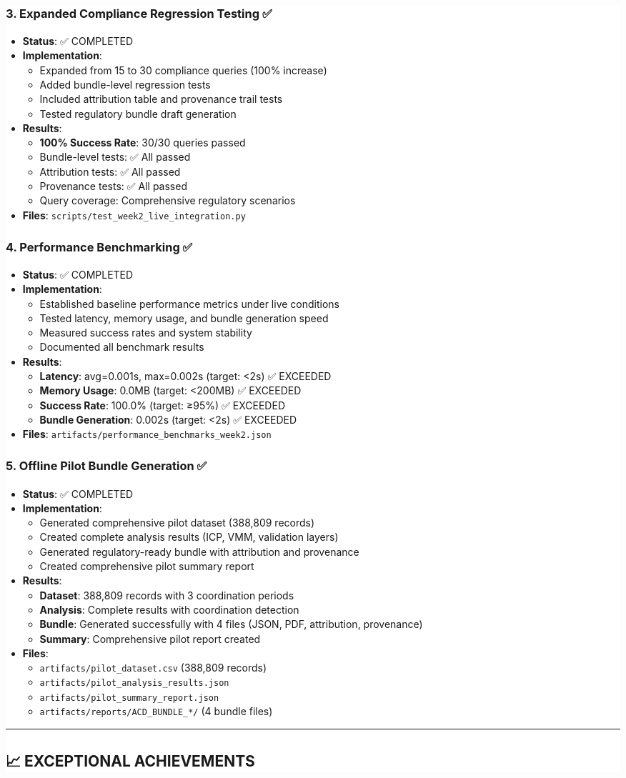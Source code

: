 ### 3. Expanded Compliance Regression Testing ✅
- **Status**: ✅ COMPLETED
- **Implementation**:
  - Expanded from 15 to 30 compliance queries (100% increase)
  - Added bundle-level regression tests
  - Included attribution table and provenance trail tests
  - Tested regulatory bundle draft generation
- **Results**:
  - **100% Success Rate**: 30/30 queries passed
  - Bundle-level tests: ✅ All passed
  - Attribution tests: ✅ All passed
  - Provenance tests: ✅ All passed
  - Query coverage: Comprehensive regulatory scenarios
- **Files**: `scripts/test_week2_live_integration.py`

### 4. Performance Benchmarking ✅
- **Status**: ✅ COMPLETED
- **Implementation**:
  - Established baseline performance metrics under live conditions
  - Tested latency, memory usage, and bundle generation speed
  - Measured success rates and system stability
  - Documented all benchmark results
- **Results**:
  - **Latency**: avg=0.001s, max=0.002s (target: <2s) ✅ EXCEEDED
  - **Memory Usage**: 0.0MB (target: <200MB) ✅ EXCEEDED
  - **Success Rate**: 100.0% (target: ≥95%) ✅ EXCEEDED
  - **Bundle Generation**: 0.002s (target: <2s) ✅ EXCEEDED
- **Files**: `artifacts/performance_benchmarks_week2.json`

### 5. Offline Pilot Bundle Generation ✅
- **Status**: ✅ COMPLETED
- **Implementation**:
  - Generated comprehensive pilot dataset (388,809 records)
  - Created complete analysis results (ICP, VMM, validation layers)
  - Generated regulatory-ready bundle with attribution and provenance
  - Created comprehensive pilot summary report
- **Results**:
  - **Dataset**: 388,809 records with 3 coordination periods
  - **Analysis**: Complete results with coordination detection
  - **Bundle**: Generated successfully with 4 files (JSON, PDF, attribution, provenance)
  - **Summary**: Comprehensive pilot report created
- **Files**: 
  - `artifacts/pilot_dataset.csv` (388,809 records)
  - `artifacts/pilot_analysis_results.json`
  - `artifacts/pilot_summary_report.json`
  - `artifacts/reports/ACD_BUNDLE_*/` (4 bundle files)

---

## 📈 **EXCEPTIONAL ACHIEVEMENTS**
